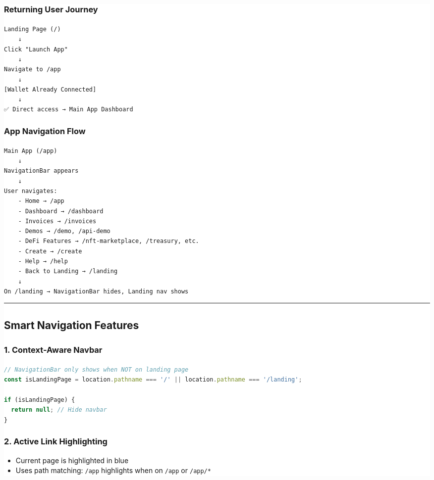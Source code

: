 ### Returning User Journey

```
Landing Page (/)
    ↓
Click "Launch App"
    ↓
Navigate to /app
    ↓
[Wallet Already Connected]
    ↓
✅ Direct access → Main App Dashboard
```

### App Navigation Flow

```
Main App (/app)
    ↓
NavigationBar appears
    ↓
User navigates:
    - Home → /app
    - Dashboard → /dashboard
    - Invoices → /invoices
    - Demos → /demo, /api-demo
    - DeFi Features → /nft-marketplace, /treasury, etc.
    - Create → /create
    - Help → /help
    - Back to Landing → /landing
    ↓
On /landing → NavigationBar hides, Landing nav shows
```

---

## Smart Navigation Features

### 1. **Context-Aware Navbar**
```typescript
// NavigationBar only shows when NOT on landing page
const isLandingPage = location.pathname === '/' || location.pathname === '/landing';

if (isLandingPage) {
  return null; // Hide navbar
}
```

### 2. **Active Link Highlighting**
- Current page is highlighted in blue
- Uses path matching: `/app` highlights when on `/app` or `/app/*`
